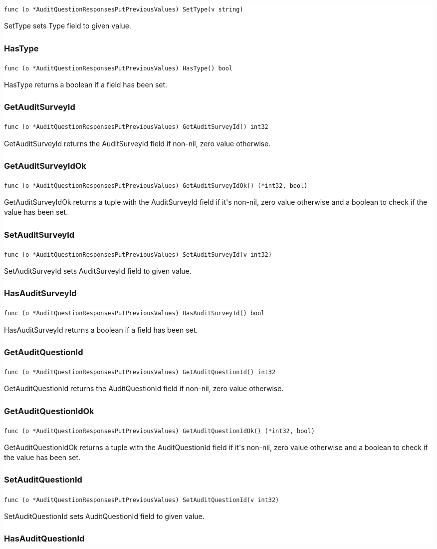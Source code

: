 `func (o *AuditQuestionResponsesPutPreviousValues) SetType(v string)`

SetType sets Type field to given value.

### HasType

`func (o *AuditQuestionResponsesPutPreviousValues) HasType() bool`

HasType returns a boolean if a field has been set.

### GetAuditSurveyId

`func (o *AuditQuestionResponsesPutPreviousValues) GetAuditSurveyId() int32`

GetAuditSurveyId returns the AuditSurveyId field if non-nil, zero value otherwise.

### GetAuditSurveyIdOk

`func (o *AuditQuestionResponsesPutPreviousValues) GetAuditSurveyIdOk() (*int32, bool)`

GetAuditSurveyIdOk returns a tuple with the AuditSurveyId field if it's non-nil, zero value otherwise
and a boolean to check if the value has been set.

### SetAuditSurveyId

`func (o *AuditQuestionResponsesPutPreviousValues) SetAuditSurveyId(v int32)`

SetAuditSurveyId sets AuditSurveyId field to given value.

### HasAuditSurveyId

`func (o *AuditQuestionResponsesPutPreviousValues) HasAuditSurveyId() bool`

HasAuditSurveyId returns a boolean if a field has been set.

### GetAuditQuestionId

`func (o *AuditQuestionResponsesPutPreviousValues) GetAuditQuestionId() int32`

GetAuditQuestionId returns the AuditQuestionId field if non-nil, zero value otherwise.

### GetAuditQuestionIdOk

`func (o *AuditQuestionResponsesPutPreviousValues) GetAuditQuestionIdOk() (*int32, bool)`

GetAuditQuestionIdOk returns a tuple with the AuditQuestionId field if it's non-nil, zero value otherwise
and a boolean to check if the value has been set.

### SetAuditQuestionId

`func (o *AuditQuestionResponsesPutPreviousValues) SetAuditQuestionId(v int32)`

SetAuditQuestionId sets AuditQuestionId field to given value.

### HasAuditQuestionId
